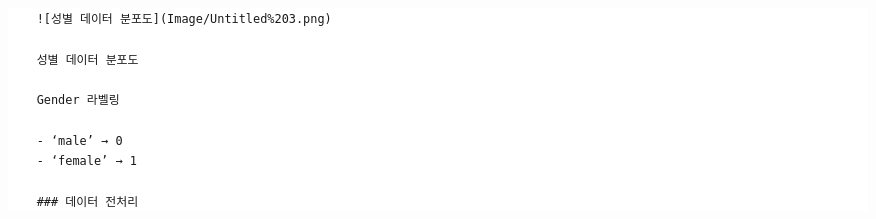         ![성별 데이터 분포도](Image/Untitled%203.png)
        
        성별 데이터 분포도
        
        Gender 라벨링
        
        - ‘male’ → 0
        - ‘female’ → 1
        
        ### 데이터 전처리
        